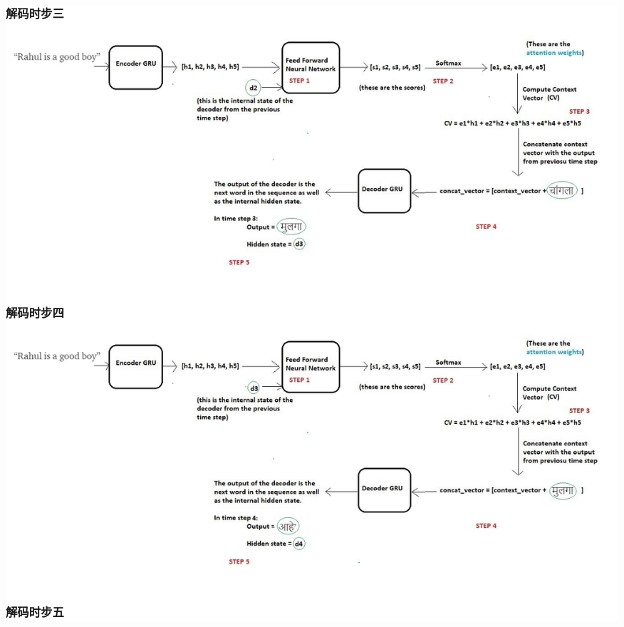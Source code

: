 ### 解码时步三

<div style="margin-left:auto; margin-right:auto; margin-bottom:5px; margin-top:17px;">
<img src="img/decoder-step3.jpeg" alt>
</div>

### 解码时步四

<div style="margin-left:auto; margin-right:auto; margin-bottom:5px; margin-top:17px;">
<img src="img/decoder-step4.jpeg" alt>
</div>

### 解码时步五

<div style="margin-left:auto; margin-right:auto; margin-bottom:5px; margin-top:17px;">